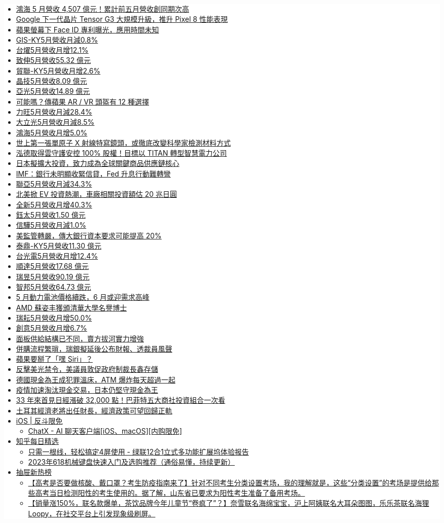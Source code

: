   - [鴻海 5 月營收 4,507 億元！累計前五月營收創同期次高](https://finance.technews.tw/2023/06/05/foxconn-2023-may-revenue/)
  - [Google 下一代晶片 Tensor G3 大規模升級，推升 Pixel 8 性能表現](https://technews.tw/2023/06/05/google-tensor-g3-reportedly-brings-massive-upgrades/)
  - [蘋果螢幕下 Face ID 專利曝光，應用時間未知](https://technews.tw/2023/06/05/apple-continues-their-work-on-introducing-face-id-under-the-display/)
  - [GIS-KY5月營收月減0.8%](https://finance.technews.tw/2023/06/05/gis-6456-202305-financial-report/)
  - [台燿5月營收月增12.1%](https://finance.technews.tw/2023/06/05/tuc-6274-202305-financial-report/)
  - [致伸5月營收55.32 億元](https://finance.technews.tw/2023/06/05/primax-4915-202305-financial-report/)
  - [貿聯-KY5月營收月增2.6%](https://finance.technews.tw/2023/06/05/bhi-bizlink-3665-202305-financial-report/)
  - [晶技5月營收8.09 億元](https://finance.technews.tw/2023/06/05/txc-3042-202305-financial-report/)
  - [亞光5月營收14.89 億元](https://finance.technews.tw/2023/06/05/asia-3019-202305-financial-report/)
  - [可能嗎？傳蘋果 AR / VR 頭盔有 12 種選擇](https://technews.tw/2023/06/05/apple-ar-vr-colors/)
  - [力旺5月營收月減28.4%](https://finance.technews.tw/2023/06/05/ememory-3529-202305-financial-report/)
  - [大立光5月營收月減8.5%](https://finance.technews.tw/2023/06/05/largan-3008-202305-financial-report/)
  - [鴻海5月營收月增5.0%](https://finance.technews.tw/2023/06/05/hon-hai-2317-202305-financial-report/)
  - [世上第一張單原子 X 射線特寫鏡頭，或徹底改變科學家檢測材料方式](https://technews.tw/2023/06/05/x-ray-single-atom-sx-stm/)
  - [泓德取得雲守護安控  100% 股權！目標以 TITAN 轉型智慧電力公司](https://finance.technews.tw/2023/06/05/beseye/)
  - [日本擬擴大投資，致力成為全球關鍵商品供應鏈核心](https://technews.tw/2023/06/05/japan-global-supply-chains/)
  - [IMF：銀行未明顯收緊信貸，Fed 升息行動難轉彎](https://finance.technews.tw/2023/06/05/fed-rate-hike-action/)
  - [聯亞5月營收月減34.3%](https://finance.technews.tw/2023/06/05/landmark-3081-202305-financial-report/)
  - [北美掀 EV 投資熱潮，車廠相關投資額估 20 兆日圓](https://finance.technews.tw/2023/06/05/ev-investment-in-north-america-expands/)
  - [全新5月營收月增40.3%](https://finance.technews.tw/2023/06/05/vpec-2455-202305-financial-report/)
  - [鈺太5月營收1.50 億元](https://finance.technews.tw/2023/06/05/zilltek-6679-202305-financial-report/)
  - [信驊5月營收月減1.0%](https://finance.technews.tw/2023/06/05/aspeed-5274-202305-financial-report/)
  - [美監管轉嚴，傳大銀行資本要求可能提高 20%](https://finance.technews.tw/2023/06/05/big-banks-could-face-20-percent-boost-to-capital-requirements/)
  - [泰鼎-KY5月營收11.30 億元](https://finance.technews.tw/2023/06/05/apex-4927-202305-financial-report/)
  - [台光電5月營收月增12.4%](https://finance.technews.tw/2023/06/05/emc-2383-202305-financial-report/)
  - [順達5月營收17.68 億元](https://finance.technews.tw/2023/06/05/dynapack-3211-202305-financial-report/)
  - [瑞昱5月營收90.19 億元](https://finance.technews.tw/2023/06/05/rt-2379-202305-financial-report/)
  - [智邦5月營收64.73 億元](https://finance.technews.tw/2023/06/05/accton-2345-202305-financial-report/)
  - [5 月動力電池價格續跌，6 月或迎需求高峰](https://technews.tw/2023/06/05/power-battery-price-may/)
  - [AMD 蘇姿丰獲頒清華大學名譽博士](https://technews.tw/2023/06/05/amds-lisa-su-receives-honorary-doctorate-from-tsinghua-university/)
  - [瑞耘5月營收月增50.0%](https://finance.technews.tw/2023/06/05/ct-6532-202305-financial-report/)
  - [創意5月營收月增6.7%](https://finance.technews.tw/2023/06/05/guc-3443-202305-financial-report/)
  - [面板供給結構已不同，賣方拔河實力增強](https://technews.tw/2023/06/05/panel-supply-chain-structure-has-changed/)
  - [併購流程繁瑣，瑞銀擬延後公布財報、透裁員風聲](https://finance.technews.tw/2023/06/05/ubs-plans-to-delay-financial-report/)
  - [蘋果要掰了「嘿 Siri」？](https://technews.tw/2023/06/05/hey-siri-bye-bye/)
  - [反擊美光禁令，美議員敦促政府制裁長鑫存儲](https://technews.tw/2023/06/05/micron-cxmt-sanctions/)
  - [德國現金為王成犯罪溫床，ATM 爆炸每天超過一起](https://technews.tw/2023/06/05/german-atm-become-crime-hotspot/)
  - [疫情加速淘汰現金交易，日本仍堅守現金為王](https://technews.tw/2023/06/05/japan-still-love-cash/)
  - [33 年來首見日經漲破 32,000 點！巴菲特五大商社投資組合一次看](https://finance.technews.tw/2023/06/05/buffetts-five-major-trading/)
  - [土耳其經濟老將出任財長，經濟政策可望回歸正軌](https://finance.technews.tw/2023/06/05/turkeys-erdogan-appoints-mehmet-simsek-as-finance-minister/)
- [iOS | 反斗限免](https://free.apprcn.com)
  - [ChatX - AI 聊天客户端[iOS、macOS][内购限免]](https://free.apprcn.com/chatx/)
- [知乎每日精选](http://www.zhihu.com)
  - [只需一根线，轻松搞定4屏使用 - 绿联12合1立式多功能扩展坞体验报告](http://zhuanlan.zhihu.com/p/634065236?utm_campaign=rss&utm_medium=rss&utm_source=rss&utm_content=title)
  - [2023年618机械键盘快速入门及选购推荐（通俗易懂，持续更新）](http://zhuanlan.zhihu.com/p/634433681?utm_campaign=rss&utm_medium=rss&utm_source=rss&utm_content=title)
- [抽屉新热榜](http://www.chouti.com)
  - [【高考是否要做核酸、戴口罩？考生防疫指南来了】针对不同考生分类设置考场，我的理解就是，这些“分类设置”的考场是提供给那些高考当日检测阳性的考生使用的。据了解，山东省已要求为阳性考生准备了备用考场。](https://dig.chouti.com/link/38867154)
  - [【销量涨150%，联名款爆单，茶饮品牌今年儿童节“卷疯了”？】奈雪联名海绵宝宝，沪上阿姨联名大耳朵图图，乐乐茶联名海狸Loopy，在社交平台上引发现象级刷屏。](https://dig.chouti.com/link/38866699)